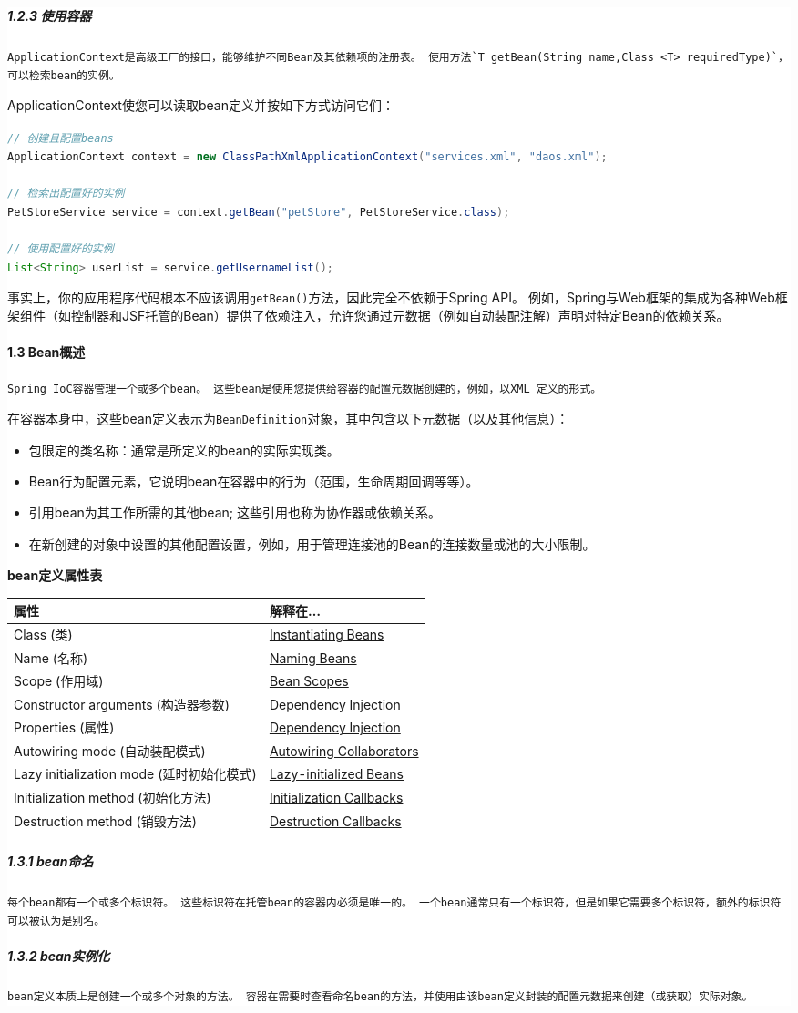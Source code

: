 ##### 1.2.3 使用容器
	ApplicationContext是高级工厂的接口，能够维护不同Bean及其依赖项的注册表。 使用方法`T getBean(String name,Class <T> requiredType)`，可以检索bean的实例。

ApplicationContext使您可以读取bean定义并按如下方式访问它们：
```java
// 创建且配置beans
ApplicationContext context = new ClassPathXmlApplicationContext("services.xml", "daos.xml");

// 检索出配置好的实例
PetStoreService service = context.getBean("petStore", PetStoreService.class);

// 使用配置好的实例
List<String> userList = service.getUsernameList();
```
事实上，你的应用程序代码根本不应该调用`getBean()`方法，因此完全不依赖于Spring API。 例如，Spring与Web框架的集成为各种Web框架组件（如控制器和JSF托管的Bean）提供了依赖注入，允许您通过元数据（例如自动装配注解）声明对特定Bean的依赖关系。

#### 1.3 Bean概述
	Spring IoC容器管理一个或多个bean。 这些bean是使用您提供给容器的配置元数据创建的，例如，以XML 定义的形式。

在容器本身中，这些bean定义表示为`BeanDefinition`对象，其中包含以下元数据（以及其他信息）：
- 包限定的类名称：通常是所定义的bean的实际实现类。

- Bean行为配置元素，它说明bean在容器中的行为（范围，生命周期回调等等）。

- 引用bean为其工作所需的其他bean; 这些引用也称为协作器或依赖关系。

- 在新创建的对象中设置的其他配置设置，例如，用于管理连接池的Bean的连接数量或池的大小限制。

**bean定义属性表**

| 属性                 | 解释在…                                                |
| :----------------------- | :----------------------------------------------------------- |
| Class (类)                    | [Instantiating Beans](https://docs.spring.io/spring/docs/current/spring-framework-reference/core.html#beans-factory-class) |
| Name (名称)                    | [Naming Beans](https://docs.spring.io/spring/docs/current/spring-framework-reference/core.html#beans-beanname) |
| Scope (作用域)                   | [Bean Scopes](https://docs.spring.io/spring/docs/current/spring-framework-reference/core.html#beans-factory-scopes) |
| Constructor arguments (构造器参数)    | [Dependency Injection](https://docs.spring.io/spring/docs/current/spring-framework-reference/core.html#beans-factory-collaborators) |
| Properties (属性)               | [Dependency Injection](https://docs.spring.io/spring/docs/current/spring-framework-reference/core.html#beans-factory-collaborators) |
| Autowiring mode (自动装配模式)          | [Autowiring Collaborators](https://docs.spring.io/spring/docs/current/spring-framework-reference/core.html#beans-factory-autowire) |
| Lazy initialization mode (延时初始化模式) | [Lazy-initialized Beans](https://docs.spring.io/spring/docs/current/spring-framework-reference/core.html#beans-factory-lazy-init) |
| Initialization method (初始化方法)   | [Initialization Callbacks](https://docs.spring.io/spring/docs/current/spring-framework-reference/core.html#beans-factory-lifecycle-initializingbean) |
| Destruction method (销毁方法)       | [Destruction Callbacks](https://docs.spring.io/spring/docs/current/spring-framework-reference/core.html#beans-factory-lifecycle-disposablebean) |

##### 1.3.1 bean命名
	每个bean都有一个或多个标识符。 这些标识符在托管bean的容器内必须是唯一的。 一个bean通常只有一个标识符，但是如果它需要多个标识符，额外的标识符可以被认为是别名。
##### 1.3.2 bean实例化
	bean定义本质上是创建一个或多个对象的方法。 容器在需要时查看命名bean的方法，并使用由该bean定义封装的配置元数据来创建（或获取）实际对象。
